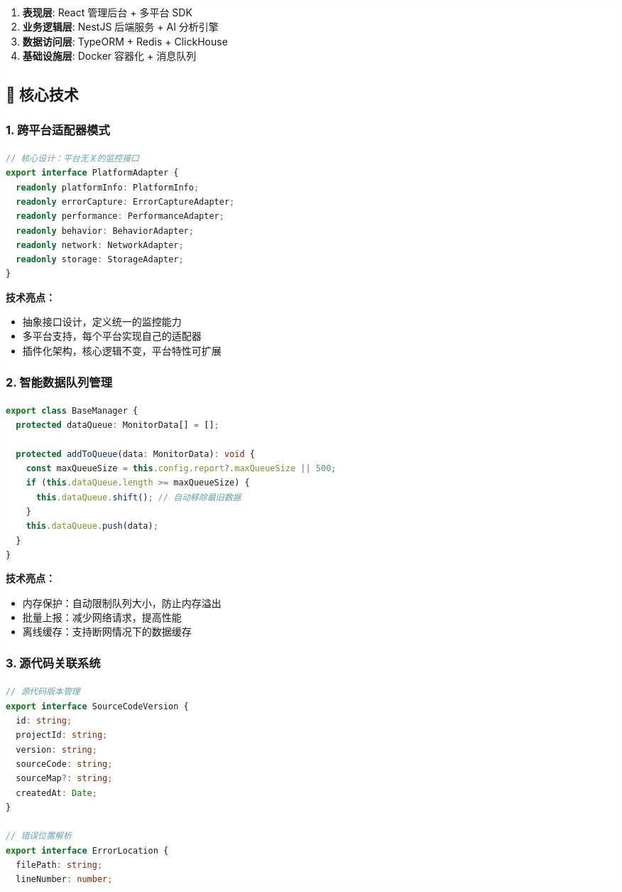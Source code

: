 1. **表现层**: React 管理后台 + 多平台 SDK
2. **业务逻辑层**: NestJS 后端服务 + AI 分析引擎
3. **数据访问层**: TypeORM + Redis + ClickHouse
4. **基础设施层**: Docker 容器化 + 消息队列

## 🚀 核心技术

### 1. 跨平台适配器模式

```typescript
// 核心设计：平台无关的监控接口
export interface PlatformAdapter {
  readonly platformInfo: PlatformInfo;
  readonly errorCapture: ErrorCaptureAdapter;
  readonly performance: PerformanceAdapter;
  readonly behavior: BehaviorAdapter;
  readonly network: NetworkAdapter;
  readonly storage: StorageAdapter;
}
```

**技术亮点：**

- 抽象接口设计，定义统一的监控能力
- 多平台支持，每个平台实现自己的适配器
- 插件化架构，核心逻辑不变，平台特性可扩展

### 2. 智能数据队列管理

```typescript
export class BaseManager {
  protected dataQueue: MonitorData[] = [];

  protected addToQueue(data: MonitorData): void {
    const maxQueueSize = this.config.report?.maxQueueSize || 500;
    if (this.dataQueue.length >= maxQueueSize) {
      this.dataQueue.shift(); // 自动移除最旧数据
    }
    this.dataQueue.push(data);
  }
}
```

**技术亮点：**

- 内存保护：自动限制队列大小，防止内存溢出
- 批量上报：减少网络请求，提高性能
- 离线缓存：支持断网情况下的数据缓存

### 3. 源代码关联系统

```typescript
// 源代码版本管理
export interface SourceCodeVersion {
  id: string;
  projectId: string;
  version: string;
  sourceCode: string;
  sourceMap?: string;
  createdAt: Date;
}

// 错误位置解析
export interface ErrorLocation {
  filePath: string;
  lineNumber: number;
```